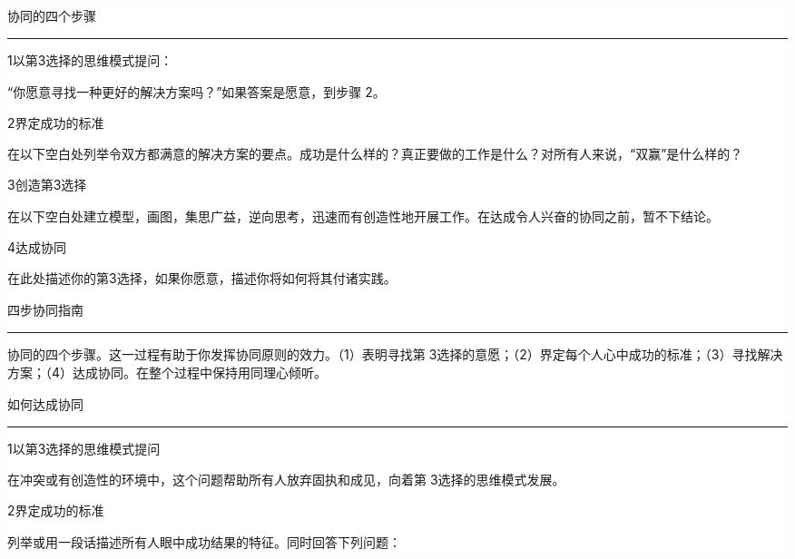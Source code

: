 



协同的四个步骤



* * *



1以第3选择的思维模式提问：



“你愿意寻找一种更好的解决方案吗？”如果答案是愿意，到步骤 2。

2界定成功的标准



在以下空白处列举令双方都满意的解决方案的要点。成功是什么样的？真正要做的工作是什么？对所有人来说，“双赢”是什么样的？




3创造第3选择



在以下空白处建立模型，画图，集思广益，逆向思考，迅速而有创造性地开展工作。在达成令人兴奋的协同之前，暂不下结论。




4达成协同



在此处描述你的第3选择，如果你愿意，描述你将如何将其付诸实践。




四步协同指南



* * *





协同的四个步骤。这一过程有助于你发挥协同原则的效力。（1）表明寻找第 3选择的意愿；（2）界定每个人心中成功的标准；（3）寻找解决方案；（4）达成协同。在整个过程中保持用同理心倾听。


如何达成协同



* * *



1以第3选择的思维模式提问



在冲突或有创造性的环境中，这个问题帮助所有人放弃固执和成见，向着第 3选择的思维模式发展。

2界定成功的标准



列举或用一段话描述所有人眼中成功结果的特征。同时回答下列问题：
